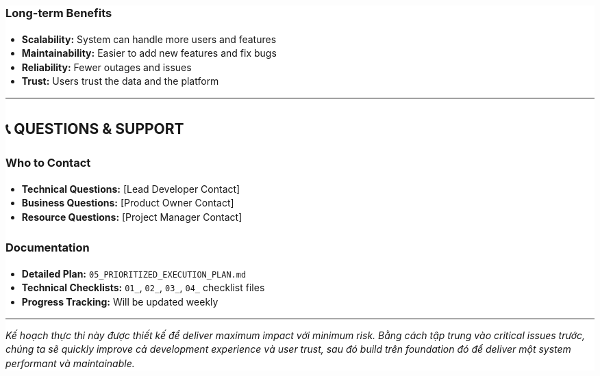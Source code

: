 ### Long-term Benefits
- **Scalability:** System can handle more users and features
- **Maintainability:** Easier to add new features and fix bugs
- **Reliability:** Fewer outages and issues
- **Trust:** Users trust the data and the platform

---

## 📞 QUESTIONS & SUPPORT

### Who to Contact
- **Technical Questions:** [Lead Developer Contact]
- **Business Questions:** [Product Owner Contact]
- **Resource Questions:** [Project Manager Contact]

### Documentation
- **Detailed Plan:** `05_PRIORITIZED_EXECUTION_PLAN.md`
- **Technical Checklists:** `01_`, `02_`, `03_`, `04_` checklist files
- **Progress Tracking:** Will be updated weekly

---

*Kế hoạch thực thi này được thiết kế để deliver maximum impact với minimum risk. Bằng cách tập trung vào critical issues trước, chúng ta sẽ quickly improve cả development experience và user trust, sau đó build trên foundation đó để deliver một system performant và maintainable.*